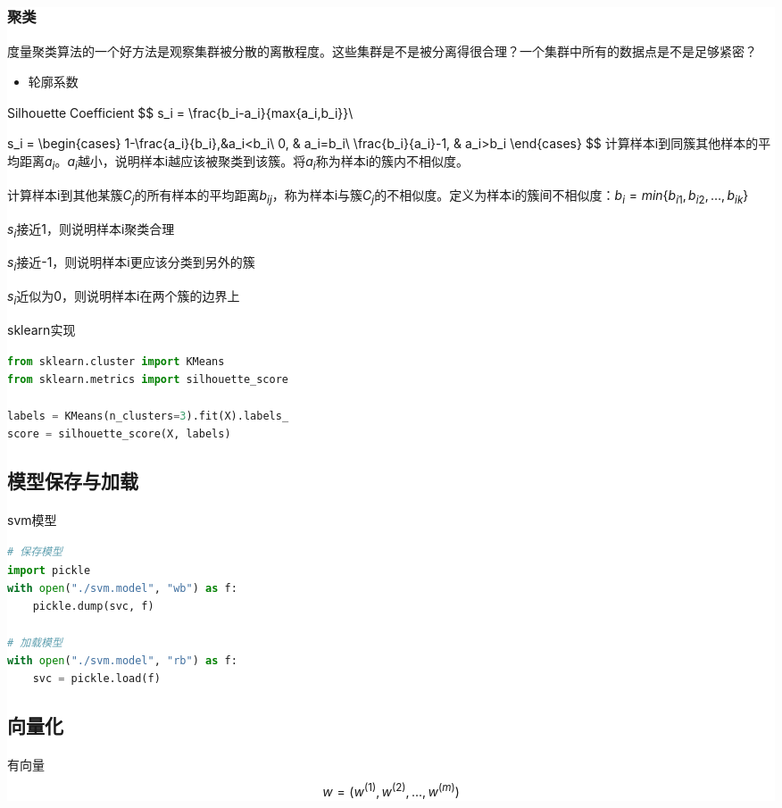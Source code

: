 ### 聚类

度量聚类算法的一个好方法是观察集群被分散的离散程度。这些集群是不是被分离得很合理？一个集群中所有的数据点是不是足够紧密？

- 轮廓系数

Silhouette Coefficient
$$
s_i = \frac{b_i-a_i}{max\{a_i,b_i\}}\\

s_i = \begin{cases}
			 1-\frac{a_i}{b_i},&a_i<b_i\\
			 0, & a_i=b_i\\
			 \frac{b_i}{a_i}-1, & a_i>b_i
			 \end{cases}
$$
计算样本i到同簇其他样本的平均距离$a_i$。$a_i$越小，说明样本i越应该被聚类到该簇。将$a_i$称为样本i的簇内不相似度。

计算样本i到其他某簇$C_j$的所有样本的平均距离$b_{ij}$，称为样本i与簇$C_j$的不相似度。定义为样本i的簇间不相似度：$b_i=min\{b_{i1},b_{i2},…,b_{ik}\}$

$s_i$接近1，则说明样本i聚类合理

$s_i$接近-1，则说明样本i更应该分类到另外的簇

$s_i$近似为0，则说明样本i在两个簇的边界上

sklearn实现

```python
from sklearn.cluster import KMeans
from sklearn.metrics import silhouette_score

labels = KMeans(n_clusters=3).fit(X).labels_
score = silhouette_score(X, labels)
```

## 模型保存与加载

svm模型

```python
# 保存模型
import pickle
with open("./svm.model", "wb") as f:
    pickle.dump(svc, f)

# 加载模型
with open("./svm.model", "rb") as f:
    svc = pickle.load(f)
```

## 向量化

有向量
$$
w = (w^{(1)}, w^{(2)}, ...,w^{(m)})
$$
